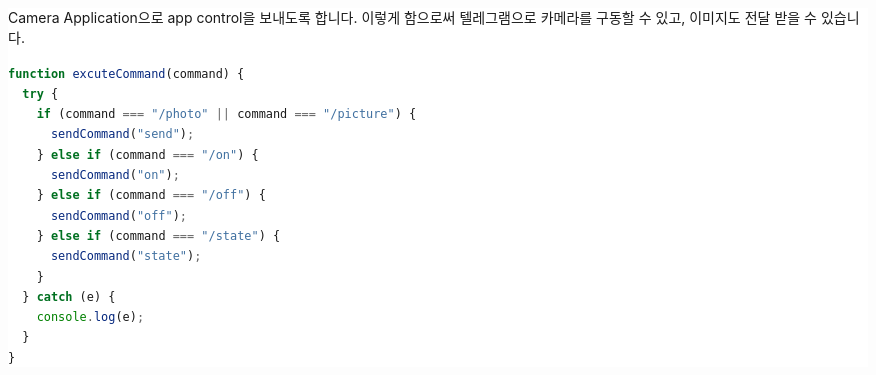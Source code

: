 

Camera Application으로 app control을 보내도록 합니다. 이렇게 함으로써 텔레그램으로 카메라를 구동할 수 있고, 이미지도 전달 받을 수 있습니다.

```js
function excuteCommand(command) {
  try {
    if (command === "/photo" || command === "/picture") {
      sendCommand("send");
    } else if (command === "/on") {
      sendCommand("on");
    } else if (command === "/off") {
      sendCommand("off");
    } else if (command === "/state") {
      sendCommand("state");
    }
  } catch (e) {
    console.log(e);
  }
}
```


